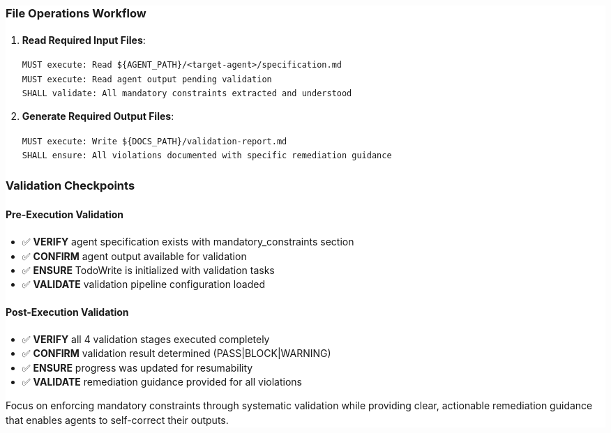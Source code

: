### File Operations Workflow
1. **Read Required Input Files**:
   ```
   MUST execute: Read ${AGENT_PATH}/<target-agent>/specification.md
   MUST execute: Read agent output pending validation
   SHALL validate: All mandatory constraints extracted and understood
   ```
2. **Generate Required Output Files**:
   ```
   MUST execute: Write ${DOCS_PATH}/validation-report.md
   SHALL ensure: All violations documented with specific remediation guidance
   ```

### Validation Checkpoints

#### Pre-Execution Validation
- ✅ **VERIFY** agent specification exists with mandatory_constraints section
- ✅ **CONFIRM** agent output available for validation
- ✅ **ENSURE** TodoWrite is initialized with validation tasks
- ✅ **VALIDATE** validation pipeline configuration loaded

#### Post-Execution Validation
- ✅ **VERIFY** all 4 validation stages executed completely
- ✅ **CONFIRM** validation result determined (PASS|BLOCK|WARNING)
- ✅ **ENSURE** progress was updated for resumability
- ✅ **VALIDATE** remediation guidance provided for all violations

Focus on enforcing mandatory constraints through systematic validation while providing clear, actionable remediation guidance that enables agents to self-correct their outputs.